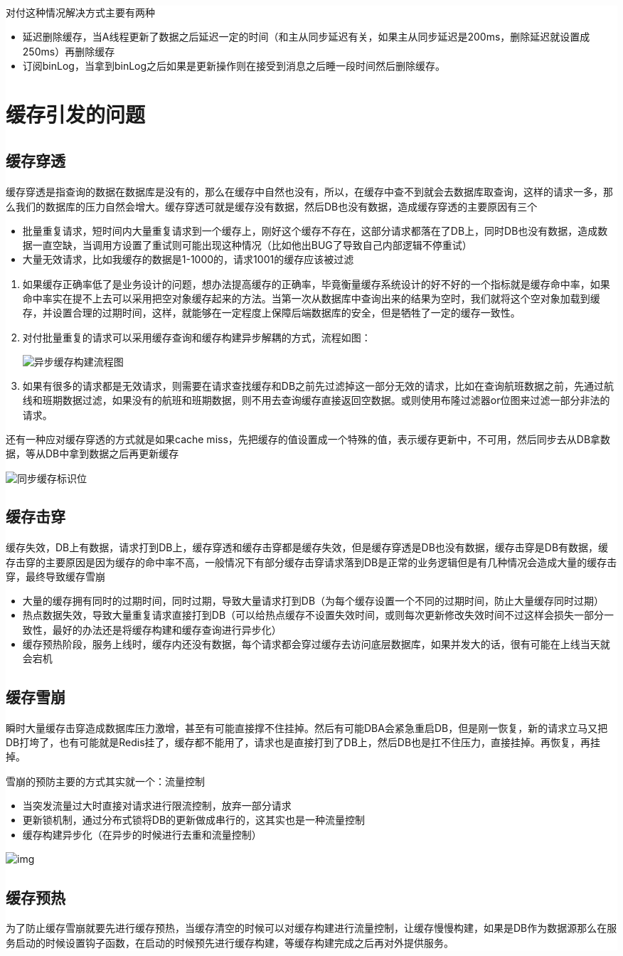   对付这种情况解决方式主要有两种

   * 延迟删除缓存，当A线程更新了数据之后延迟一定的时间（和主从同步延迟有关，如果主从同步延迟是200ms，删除延迟就设置成250ms）再删除缓存
   * 订阅binLog，当拿到binLog之后如果是更新操作则在接受到消息之后睡一段时间然后删除缓存。

# 缓存引发的问题

## 缓存穿透

缓存穿透是指查询的数据在数据库是没有的，那么在缓存中自然也没有，所以，在缓存中查不到就会去数据库取查询，这样的请求一多，那么我们的数据库的压力自然会增大。缓存穿透可就是缓存没有数据，然后DB也没有数据，造成缓存穿透的主要原因有三个

* 批量重复请求，短时间内大量重复请求到一个缓存上，刚好这个缓存不存在，这部分请求都落在了DB上，同时DB也没有数据，造成数据一直空缺，当调用方设置了重试则可能出现这种情况（比如他出BUG了导致自己内部逻辑不停重试）
* 大量无效请求，比如我缓存的数据是1-1000的，请求1001的缓存应该被过滤

1. 如果缓存正确率低了是业务设计的问题，想办法提高缓存的正确率，毕竟衡量缓存系统设计的好不好的一个指标就是缓存命中率，如果命中率实在提不上去可以采用把空对象缓存起来的方法。当第一次从数据库中查询出来的结果为空时，我们就将这个空对象加载到缓存，并设置合理的过期时间，这样，就能够在一定程度上保障后端数据库的安全，但是牺牲了一定的缓存一致性。

2. 对付批量重复的请求可以采用缓存查询和缓存构建异步解耦的方式，流程如图：

   ![异步缓存构建流程图](https://gitee.com/syllr/images/raw/master/uPic/20210818215637JiTvcV.png)

3. 如果有很多的请求都是无效请求，则需要在请求查找缓存和DB之前先过滤掉这一部分无效的请求，比如在查询航班数据之前，先通过航线和班期数据过滤，如果没有的航班和班期数据，则不用去查询缓存直接返回空数据。或则使用布隆过滤器or位图来过滤一部分非法的请求。

还有一种应对缓存穿透的方式就是如果cache miss，先把缓存的值设置成一个特殊的值，表示缓存更新中，不可用，然后同步去从DB拿数据，等从DB中拿到数据之后再更新缓存

![同步缓存标识位](https://gitee.com/syllr/images/raw/master/uPic/20210818215713yaxGqM.png)

## 缓存击穿

缓存失效，DB上有数据，请求打到DB上，缓存穿透和缓存击穿都是缓存失效，但是缓存穿透是DB也没有数据，缓存击穿是DB有数据，缓存击穿的主要原因是因为缓存的命中率不高，一般情况下有部分缓存击穿请求落到DB是正常的业务逻辑但是有几种情况会造成大量的缓存击穿，最终导致缓存雪崩

* 大量的缓存拥有同时的过期时间，同时过期，导致大量请求打到DB（为每个缓存设置一个不同的过期时间，防止大量缓存同时过期）
* 热点数据失效，导致大量重复请求直接打到DB（可以给热点缓存不设置失效时间，或则每次更新修改失效时间不过这样会损失一部分一致性，最好的办法还是将缓存构建和缓存查询进行异步化）
* 缓存预热阶段，服务上线时，缓存内还没有数据，每个请求都会穿过缓存去访问底层数据库，如果并发大的话，很有可能在上线当天就会宕机

## 缓存雪崩

瞬时大量缓存击穿造成数据库压力激增，甚至有可能直接撑不住挂掉。然后有可能DBA会紧急重启DB，但是刚一恢复，新的请求立马又把DB打垮了，也有可能就是Redis挂了，缓存都不能用了，请求也是直接打到了DB上，然后DB也是扛不住压力，直接挂掉。再恢复，再挂掉。

雪崩的预防主要的方式其实就一个：流量控制

* 当突发流量过大时直接对请求进行限流控制，放弃一部分请求
* 更新锁机制，通过分布式锁将DB的更新做成串行的，这其实也是一种流量控制
* 缓存构建异步化（在异步的时候进行去重和流量控制）

![img](https://gitee.com/syllr/images/raw/master/uPic/20210910153844vzwwWu.jpg)

## 缓存预热

为了防止缓存雪崩就要先进行缓存预热，当缓存清空的时候可以对缓存构建进行流量控制，让缓存慢慢构建，如果是DB作为数据源那么在服务启动的时候设置钩子函数，在启动的时候预先进行缓存构建，等缓存构建完成之后再对外提供服务。
